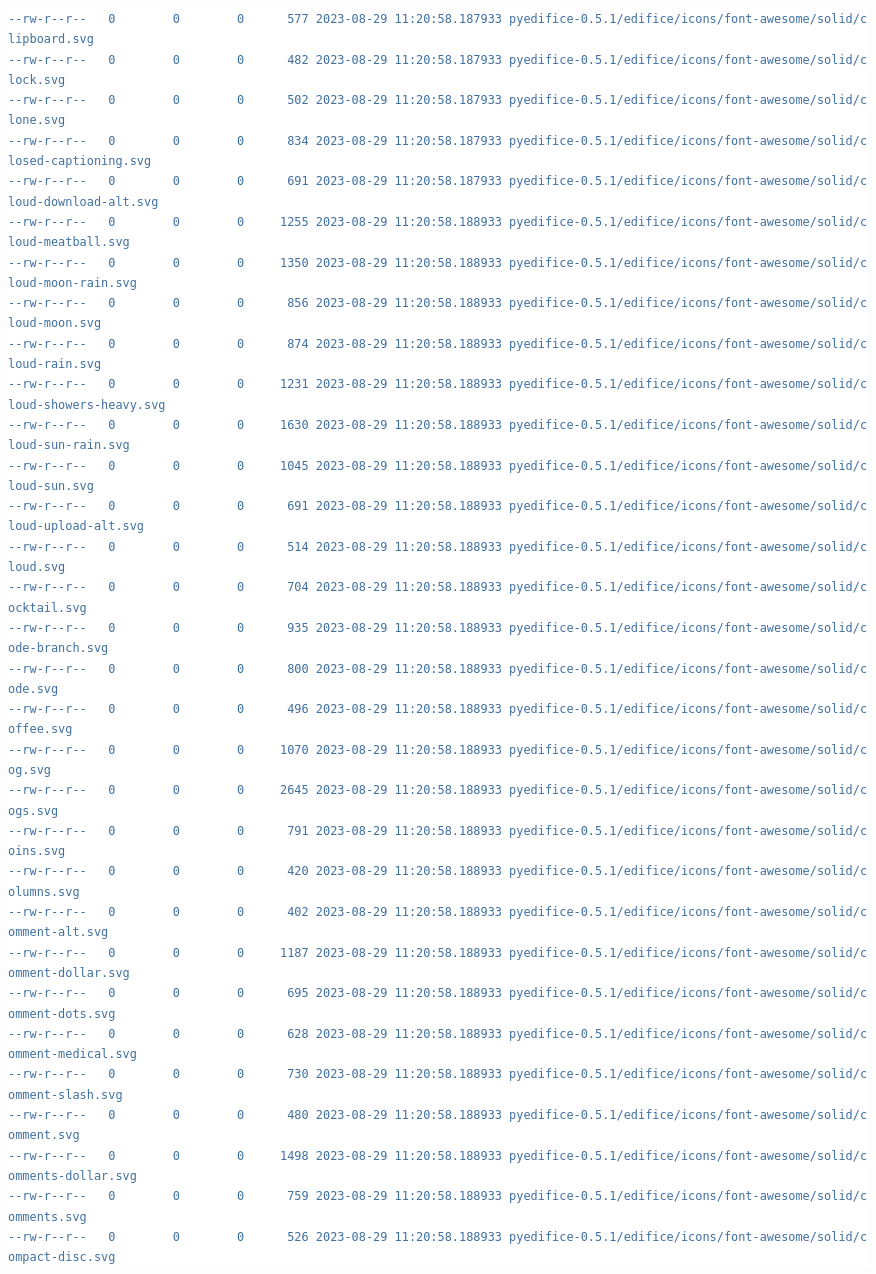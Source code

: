 ```diff
--rw-r--r--   0        0        0      577 2023-08-29 11:20:58.187933 pyedifice-0.5.1/edifice/icons/font-awesome/solid/clipboard.svg
--rw-r--r--   0        0        0      482 2023-08-29 11:20:58.187933 pyedifice-0.5.1/edifice/icons/font-awesome/solid/clock.svg
--rw-r--r--   0        0        0      502 2023-08-29 11:20:58.187933 pyedifice-0.5.1/edifice/icons/font-awesome/solid/clone.svg
--rw-r--r--   0        0        0      834 2023-08-29 11:20:58.187933 pyedifice-0.5.1/edifice/icons/font-awesome/solid/closed-captioning.svg
--rw-r--r--   0        0        0      691 2023-08-29 11:20:58.187933 pyedifice-0.5.1/edifice/icons/font-awesome/solid/cloud-download-alt.svg
--rw-r--r--   0        0        0     1255 2023-08-29 11:20:58.188933 pyedifice-0.5.1/edifice/icons/font-awesome/solid/cloud-meatball.svg
--rw-r--r--   0        0        0     1350 2023-08-29 11:20:58.188933 pyedifice-0.5.1/edifice/icons/font-awesome/solid/cloud-moon-rain.svg
--rw-r--r--   0        0        0      856 2023-08-29 11:20:58.188933 pyedifice-0.5.1/edifice/icons/font-awesome/solid/cloud-moon.svg
--rw-r--r--   0        0        0      874 2023-08-29 11:20:58.188933 pyedifice-0.5.1/edifice/icons/font-awesome/solid/cloud-rain.svg
--rw-r--r--   0        0        0     1231 2023-08-29 11:20:58.188933 pyedifice-0.5.1/edifice/icons/font-awesome/solid/cloud-showers-heavy.svg
--rw-r--r--   0        0        0     1630 2023-08-29 11:20:58.188933 pyedifice-0.5.1/edifice/icons/font-awesome/solid/cloud-sun-rain.svg
--rw-r--r--   0        0        0     1045 2023-08-29 11:20:58.188933 pyedifice-0.5.1/edifice/icons/font-awesome/solid/cloud-sun.svg
--rw-r--r--   0        0        0      691 2023-08-29 11:20:58.188933 pyedifice-0.5.1/edifice/icons/font-awesome/solid/cloud-upload-alt.svg
--rw-r--r--   0        0        0      514 2023-08-29 11:20:58.188933 pyedifice-0.5.1/edifice/icons/font-awesome/solid/cloud.svg
--rw-r--r--   0        0        0      704 2023-08-29 11:20:58.188933 pyedifice-0.5.1/edifice/icons/font-awesome/solid/cocktail.svg
--rw-r--r--   0        0        0      935 2023-08-29 11:20:58.188933 pyedifice-0.5.1/edifice/icons/font-awesome/solid/code-branch.svg
--rw-r--r--   0        0        0      800 2023-08-29 11:20:58.188933 pyedifice-0.5.1/edifice/icons/font-awesome/solid/code.svg
--rw-r--r--   0        0        0      496 2023-08-29 11:20:58.188933 pyedifice-0.5.1/edifice/icons/font-awesome/solid/coffee.svg
--rw-r--r--   0        0        0     1070 2023-08-29 11:20:58.188933 pyedifice-0.5.1/edifice/icons/font-awesome/solid/cog.svg
--rw-r--r--   0        0        0     2645 2023-08-29 11:20:58.188933 pyedifice-0.5.1/edifice/icons/font-awesome/solid/cogs.svg
--rw-r--r--   0        0        0      791 2023-08-29 11:20:58.188933 pyedifice-0.5.1/edifice/icons/font-awesome/solid/coins.svg
--rw-r--r--   0        0        0      420 2023-08-29 11:20:58.188933 pyedifice-0.5.1/edifice/icons/font-awesome/solid/columns.svg
--rw-r--r--   0        0        0      402 2023-08-29 11:20:58.188933 pyedifice-0.5.1/edifice/icons/font-awesome/solid/comment-alt.svg
--rw-r--r--   0        0        0     1187 2023-08-29 11:20:58.188933 pyedifice-0.5.1/edifice/icons/font-awesome/solid/comment-dollar.svg
--rw-r--r--   0        0        0      695 2023-08-29 11:20:58.188933 pyedifice-0.5.1/edifice/icons/font-awesome/solid/comment-dots.svg
--rw-r--r--   0        0        0      628 2023-08-29 11:20:58.188933 pyedifice-0.5.1/edifice/icons/font-awesome/solid/comment-medical.svg
--rw-r--r--   0        0        0      730 2023-08-29 11:20:58.188933 pyedifice-0.5.1/edifice/icons/font-awesome/solid/comment-slash.svg
--rw-r--r--   0        0        0      480 2023-08-29 11:20:58.188933 pyedifice-0.5.1/edifice/icons/font-awesome/solid/comment.svg
--rw-r--r--   0        0        0     1498 2023-08-29 11:20:58.188933 pyedifice-0.5.1/edifice/icons/font-awesome/solid/comments-dollar.svg
--rw-r--r--   0        0        0      759 2023-08-29 11:20:58.188933 pyedifice-0.5.1/edifice/icons/font-awesome/solid/comments.svg
--rw-r--r--   0        0        0      526 2023-08-29 11:20:58.188933 pyedifice-0.5.1/edifice/icons/font-awesome/solid/compact-disc.svg
```